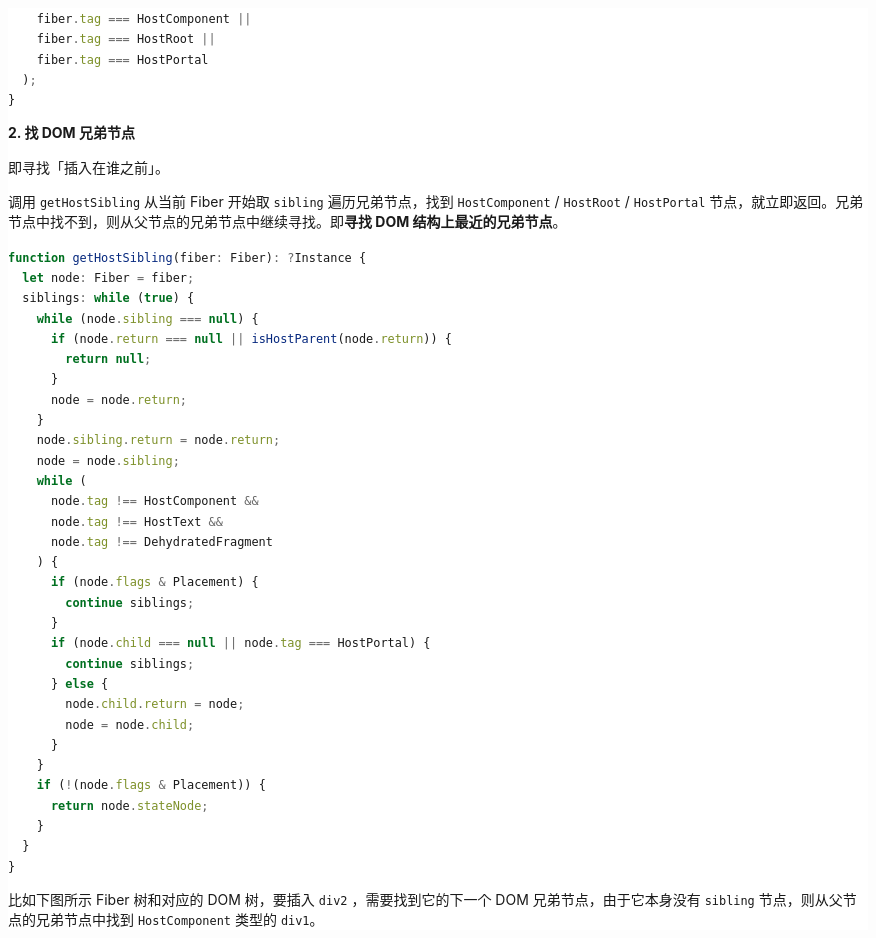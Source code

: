 ```ts
    fiber.tag === HostComponent ||
    fiber.tag === HostRoot ||
    fiber.tag === HostPortal
  );
}
```

**2. 找 DOM 兄弟节点**

即寻找「插入在谁之前」。

调用 `getHostSibling` 从当前 Fiber 开始取 `sibling` 遍历兄弟节点，找到 `HostComponent` / `HostRoot` / `HostPortal` 节点，就立即返回。兄弟节点中找不到，则从父节点的兄弟节点中继续寻找。即**寻找 DOM 结构上最近的兄弟节点**。

```ts
function getHostSibling(fiber: Fiber): ?Instance {
  let node: Fiber = fiber;
  siblings: while (true) {
    while (node.sibling === null) {
      if (node.return === null || isHostParent(node.return)) {
        return null;
      }
      node = node.return;
    }
    node.sibling.return = node.return;
    node = node.sibling;
    while (
      node.tag !== HostComponent &&
      node.tag !== HostText &&
      node.tag !== DehydratedFragment
    ) {
      if (node.flags & Placement) {
        continue siblings;
      }
      if (node.child === null || node.tag === HostPortal) {
        continue siblings;
      } else {
        node.child.return = node;
        node = node.child;
      }
    }
    if (!(node.flags & Placement)) {
      return node.stateNode;
    }
  }
}
```

比如下图所示 Fiber 树和对应的 DOM 树，要插入 `div2` ，需要找到它的下一个 DOM 兄弟节点，由于它本身没有 `sibling` 节点，则从父节点的兄弟节点中找到 `HostComponent` 类型的 `div1`。
